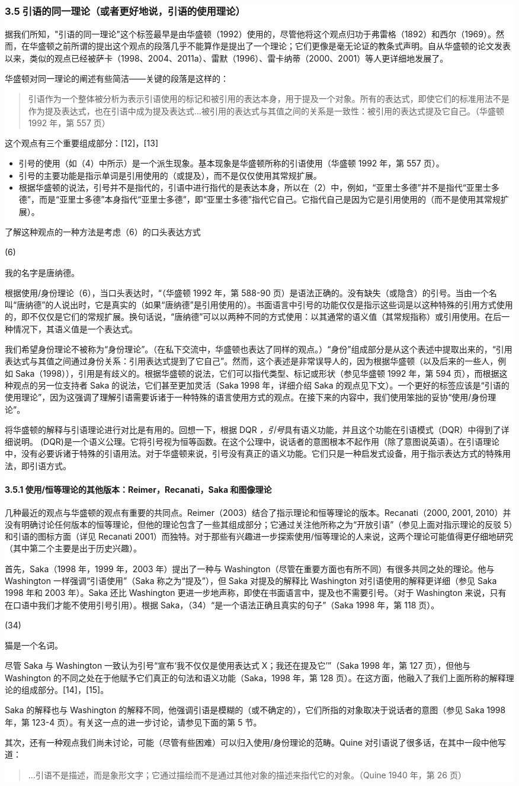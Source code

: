 ### 3.5 引语的同一理论（或者更好地说，引语的使用理论）

据我们所知，"引语的同一理论"这个标签最早是由华盛顿（1992）使用的，尽管他将这个观点归功于弗雷格（1892）和西尔（1969）。然而，在华盛顿之前所谓的提出这个观点的段落几乎不能算作是提出了一个理论；它们更像是毫无论证的教条式声明。自从华盛顿的论文发表以来，类似的观点已经被萨卡（1998、2004、2011a）、雷默（1996）、雷卡纳蒂（2000、2001）等人更详细地发展了。

华盛顿对同一理论的阐述有些简洁——关键的段落是这样的：

> 引语作为一个整体被分析为表示引语使用的标记和被引用的表达本身，用于提及一个对象。所有的表达式，即使它们的标准用法不是作为提及表达式，也在引语中成为提及表达式...被引用的表达式与其值之间的关系是一致性：被引用的表达式提及它自己。（华盛顿 1992 年，第 557 页）

这个观点有三个重要组成部分：[12]，[13]

* 引号的使用（如（4）中所示）是一个派生现象。基本现象是华盛顿所称的引语使用（华盛顿 1992 年，第 557 页）。
* 引号的主要功能是指示单词是引用使用的（或提及），而不是仅仅使用其常规扩展。
* 根据华盛顿的说法，引号并不是指代的，引语中进行指代的是表达本身，所以在（2）中，例如，“亚里士多德”并不是指代“亚里士多德”，而是“亚里士多德”本身指代“亚里士多德”，即“亚里士多德”指代它自己。它指代自己是因为它是引用使用的（而不是使用其常规扩展）。

了解这种观点的一种方法是考虑（6）的口头表达方式

(6)

我的名字是唐纳德。

根据使用/身份理论（6），当口头表达时，“（华盛顿 1992 年，第 588-90 页）是语法正确的。没有缺失（或隐含）的引号。当由一个名叫“唐纳德”的人说出时，它是真实的（如果“唐纳德”是引用使用的）。书面语言中引号的功能仅仅是指示这些词是以这种特殊的引用方式使用的，即不仅仅是它们的常规扩展。换句话说，“唐纳德”可以以两种不同的方式使用：以其通常的语义值（其常规指称）或引用使用。在后一种情况下，其语义值是一个表达式。

我们希望身份理论不被称为“身份理论”。（在私下交流中，华盛顿也表达了同样的观点。）“身份”组成部分是从这个表述中提取出来的，“引用表达式与其值之间通过身份关系：引用表达式提到了它自己”。然而，这个表述是非常误导人的，因为根据华盛顿（以及后来的一些人，例如 Saka（1998）），引用是有歧义的。根据华盛顿的说法，它们可以指代类型、标记或形状（参见华盛顿 1992 年，第 594 页），而根据这种观点的另一位支持者 Saka 的说法，它们甚至更加灵活（Saka 1998 年，详细介绍 Saka 的观点见下文）。一个更好的标签应该是“引语的使用理论”，因为这强调了理解引语需要诉诸于一种特殊的语言使用方式的观点。在接下来的内容中，我们使用笨拙的妥协“使用/身份理论”。

将华盛顿的解释与引语理论进行对比是有用的。回想一下，根据 DQR *，引号*具有语义功能，并且这个功能在引语模式（DQR）中得到了详细说明。 (DQR)是一个语义公理。它将引号视为恒等函数。在这个公理中，说话者的意图根本不起作用（除了意图说英语）。在引语理论中，没有必要诉诸于特殊的引语用法。对于华盛顿来说，引号没有真正的语义功能。它们只是一种启发式设备，用于指示表达方式的特殊用法，即引语方式。

#### 3.5.1 使用/恒等理论的其他版本：Reimer，Recanati，Saka 和图像理论

几种最近的观点与华盛顿的观点有重要的共同点。Reimer（2003）结合了指示理论和恒等理论的版本。Recanati（2000, 2001, 2010）并没有明确讨论任何版本的恒等理论，但他的理论包含了一些其组成部分；它通过关注他所称之为“开放引语”（参见上面对指示理论的反驳 5）和引语的图标方面（详见 Recanati 2001）而独特。对于那些有兴趣进一步探索使用/恒等理论的人来说，这两个理论可能值得更仔细地研究（其中第二个主要是出于历史兴趣）。

首先，Saka（1998 年，1999 年，2003 年）提出了一种与 Washington（尽管在重要方面也有所不同）有很多共同之处的理论。他与 Washington 一样强调“引语使用”（Saka 称之为“提及”），但 Saka 对提及的解释比 Washington 对引语使用的解释更详细（参见 Saka 1998 年和 2003 年）。Saka 还比 Washington 更进一步地声称，即使在书面语言中，提及也不需要引号。（对于 Washington 来说，只有在口语中我们才能不使用引号引用）。根据 Saka，（34）“是一个语法正确且真实的句子”（Saka 1998 年，第 118 页）。

(34)

猫是一个名词。

尽管 Saka 与 Washington 一致认为引号“宣布‘我不仅仅是使用表达式 X；我还在提及它’”（Saka 1998 年，第 127 页），但他与 Washington 的不同之处在于他赋予它们真正的句法和语义功能（Saka，1998 年，第 128 页）。在这方面，他融入了我们上面所称的解释理论的组成部分。[14]，[15]。

Saka 的解释也与 Washington 的解释不同，他强调引语是模糊的（或不确定的），它们所指的对象取决于说话者的意图（参见 Saka 1998 年，第 123-4 页）。有关这一点的进一步讨论，请参见下面的第 5 节。

其次，还有一种观点我们尚未讨论，可能（尽管有些困难）可以归入使用/身份理论的范畴。Quine 对引语说了很多话，在其中一段中他写道：

> …引语不是描述，而是象形文字；它通过描绘而不是通过其他对象的描述来指代它的对象。（Quine 1940 年，第 26 页）
